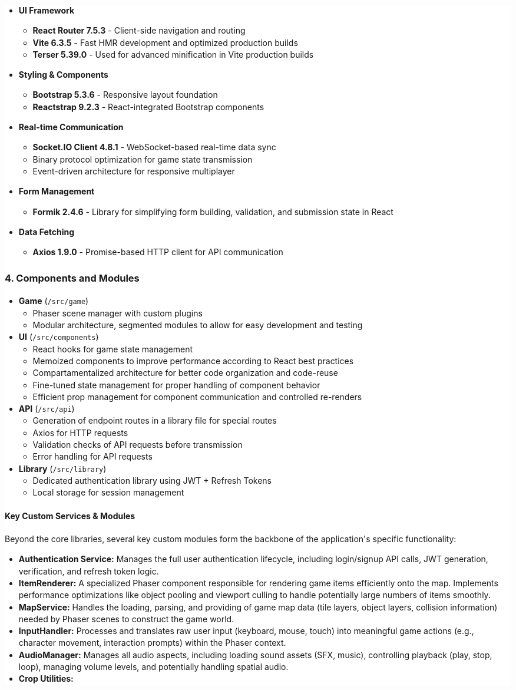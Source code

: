 - **UI Framework**
  - **React Router 7.5.3** - Client-side navigation and routing
  - **Vite 6.3.5** - Fast HMR development and optimized production builds
  - **Terser 5.39.0** - Used for advanced minification in Vite production builds

- **Styling & Components**
  - **Bootstrap 5.3.6** - Responsive layout foundation
  - **Reactstrap 9.2.3** - React-integrated Bootstrap components

- **Real-time Communication**
  - **Socket.IO Client 4.8.1** - WebSocket-based real-time data sync
  - Binary protocol optimization for game state transmission
  - Event-driven architecture for responsive multiplayer

- **Form Management**
  - **Formik 2.4.6** - Library for simplifying form building, validation,
    and submission state in React

- **Data Fetching**
  - **Axios 1.9.0** - Promise-based HTTP client for API communication

### **4. Components and Modules**
- **Game** (`/src/game`)
  - Phaser scene manager with custom plugins
  - Modular architecture, segmented modules to allow for easy development and testing
- **UI** (`/src/components`)
  - React hooks for game state management
  - Memoized components to improve performance according to React best practices
  - Compartamentalized architecture for better code organization and code-reuse
  - Fine-tuned state management for proper handling of component behavior
  - Efficient prop management for component communication and controlled re-renders
- **API** (`/src/api`)
  - Generation of endpoint routes in a library file for special routes
  - Axios for HTTP requests
  - Validation checks of API requests before transmission
  - Error handling for API requests
- **Library** (`/src/library`)
  - Dedicated authentication library using JWT + Refresh Tokens
  - Local storage for session management

#### Key Custom Services & Modules

Beyond the core libraries, several key custom modules form the backbone
of the application's specific functionality:

- **Authentication Service:** 
  Manages the full user authentication lifecycle, including login/signup
  API calls, JWT generation, verification, and refresh token logic.
- **ItemRenderer:**
  A specialized Phaser component responsible for rendering game items
  efficiently onto the map. Implements performance optimizations like
  object pooling and viewport culling to handle potentially large numbers
  of items smoothly.
- **MapService:**
  Handles the loading, parsing, and providing of game map data (tile layers,
  object layers, collision information) needed by Phaser scenes to
  construct the game world.
- **InputHandler:**
  Processes and translates raw user input (keyboard, mouse, touch) into
  meaningful game actions (e.g., character movement, interaction prompts)
  within the Phaser context.
- **AudioManager:**
  Manages all audio aspects, including loading sound assets (SFX, music),
  controlling playback (play, stop, loop), managing volume levels, and
  potentially handling spatial audio.
- **Crop Utilities:**